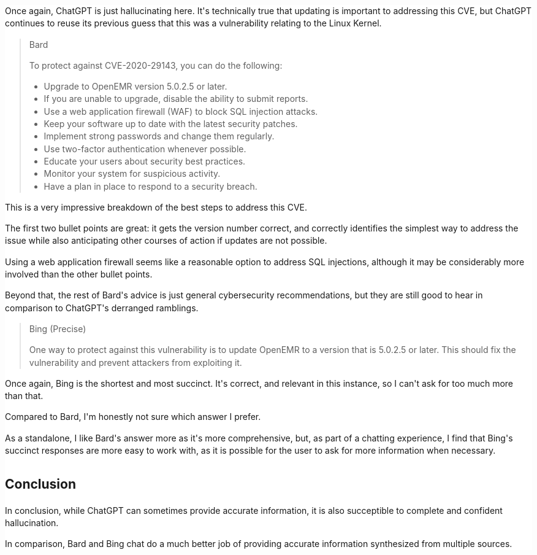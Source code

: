 </blockquote>

Once again, ChatGPT is just hallucinating here. It's technically true that updating is important to addressing this CVE, but ChatGPT continues to reuse its previous guess that this was a vulnerability relating to the Linux Kernel.

<blockquote class="bard">
<span class="bard-title">Bard</span>

To protect against CVE-2020-29143, you can do the following:

- Upgrade to OpenEMR version 5.0.2.5 or later.
- If you are unable to upgrade, disable the ability to submit reports.
- Use a web application firewall (WAF) to block SQL injection attacks.
- Keep your software up to date with the latest security patches.
- Implement strong passwords and change them regularly.
- Use two-factor authentication whenever possible.
- Educate your users about security best practices.
- Monitor your system for suspicious activity.
- Have a plan in place to respond to a security breach.

</blockquote>

This is a very impressive breakdown of the best steps to address this CVE.

The first two bullet points are great: it gets the version number correct, and correctly identifies the simplest way to address the issue while also anticipating other courses of action if updates are not possible.

Using a web application firewall seems like a reasonable option to address SQL injections, although it may be considerably more involved than the other bullet points.

Beyond that, the rest of Bard's advice is just general cybersecurity recommendations, but they are still good to hear in comparison to ChatGPT's derranged ramblings.

<blockquote class="bing">
<span class="bing-title">Bing (Precise)</span>

One way to protect against this vulnerability is to update OpenEMR to a version that is 5.0.2.5 or later. This should fix the vulnerability and prevent attackers from exploiting it.

</blockquote>

Once again, Bing is the shortest and most succinct. It's correct, and relevant in this instance, so I can't ask for too much more than that.

Compared to Bard, I'm honestly not sure which answer I prefer.

As a standalone, I like Bard's answer more as it's more comprehensive, but, as part of a chatting experience, I find that Bing's succinct responses are more easy to work with, as it is possible for the user to ask for more information when necessary.

## Conclusion

In conclusion, while ChatGPT can sometimes provide accurate information, it is also succeptible to complete and confident hallucination.

In comparison, Bard and Bing chat do a much better job of providing accurate information synthesized from multiple sources.
